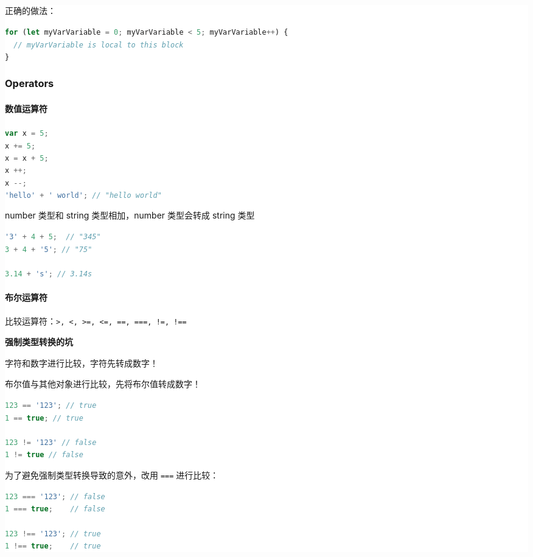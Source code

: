 正确的做法：

```js
for (let myVarVariable = 0; myVarVariable < 5; myVarVariable++) { 
  // myVarVariable is local to this block 
} 
```

### Operators

#### 数值运算符

```js
var x = 5;
x += 5;
x = x + 5; 
x ++;
x --;
'hello' + ' world'; // "hello world"
```

number 类型和 string 类型相加，number 类型会转成 string 类型

```js
'3' + 4 + 5;  // "345"
3 + 4 + '5'; // "75"

3.14 + 's'; // 3.14s
```

#### 布尔运算符

比较运算符：`>, <, >=, <=, ==, ===, !=, !==`

**强制类型转换的坑** 

字符和数字进行比较，字符先转成数字！

布尔值与其他对象进行比较，先将布尔值转成数字！

```js
123 == '123'; // true
1 == true; // true

123 != '123' // false
1 != true // false
```

为了避免强制类型转换导致的意外，改用 `===` 进行比较：

```js
123 === '123'; // false
1 === true;    // false

123 !== '123'; // true
1 !== true;    // true
```
